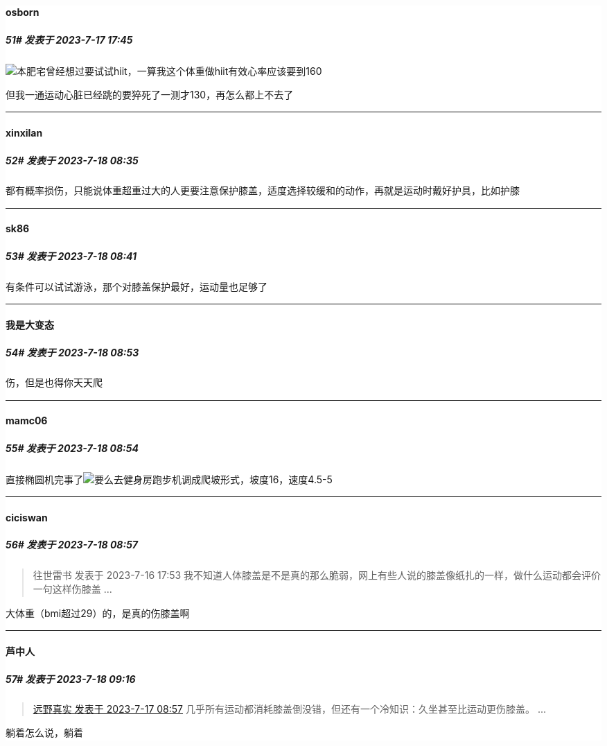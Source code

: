 ####  osborn  
##### 51#       发表于 2023-7-17 17:45

<img src="https://static.saraba1st.com/image/smiley/face2017/037.png" referrerpolicy="no-referrer">本肥宅曾经想过要试试hiit，一算我这个体重做hiit有效心率应该要到160

但我一通运动心脏已经跳的要猝死了一测才130，再怎么都上不去了

*****

####  xinxilan  
##### 52#       发表于 2023-7-18 08:35

都有概率损伤，只能说体重超重过大的人更要注意保护膝盖，适度选择较缓和的动作，再就是运动时戴好护具，比如护膝

*****

####  sk86  
##### 53#       发表于 2023-7-18 08:41

有条件可以试试游泳，那个对膝盖保护最好，运动量也足够了

*****

####  我是大变态  
##### 54#       发表于 2023-7-18 08:53

伤，但是也得你天天爬

*****

####  mamc06  
##### 55#       发表于 2023-7-18 08:54

直接椭圆机完事了<img src="https://static.saraba1st.com/image/smiley/face2017/037.png" referrerpolicy="no-referrer">要么去健身房跑步机调成爬坡形式，坡度16，速度4.5-5

*****

####  ciciswan  
##### 56#       发表于 2023-7-18 08:57

<blockquote>往世雷书 发表于 2023-7-16 17:53
我不知道人体膝盖是不是真的那么脆弱，网上有些人说的膝盖像纸扎的一样，做什么运动都会评价一句这样伤膝盖 ...</blockquote>
大体重（bmi超过29）的，是真的伤膝盖啊

*****

####  芦中人  
##### 57#       发表于 2023-7-18 09:16

<blockquote><a href="httphttps://bbs.saraba1st.com/2b/forum.php?mod=redirect&amp;goto=findpost&amp;pid=61689618&amp;ptid=2144670" target="_blank">远野真实 发表于 2023-7-17 08:57</a>
几乎所有运动都消耗膝盖倒没错，但还有一个冷知识：久坐甚至比运动更伤膝盖。 ...</blockquote>
躺着怎么说，躺着

